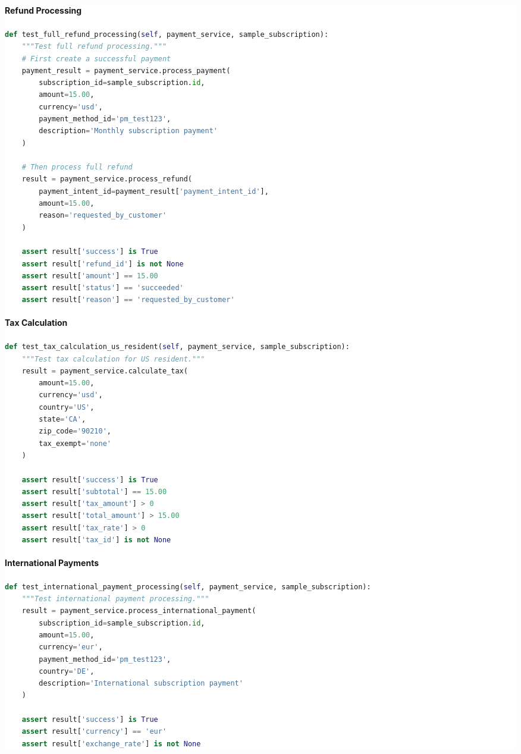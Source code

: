 #### **Refund Processing**
```python
def test_full_refund_processing(self, payment_service, sample_subscription):
    """Test full refund processing."""
    # First create a successful payment
    payment_result = payment_service.process_payment(
        subscription_id=sample_subscription.id,
        amount=15.00,
        currency='usd',
        payment_method_id='pm_test123',
        description='Monthly subscription payment'
    )
    
    # Then process full refund
    result = payment_service.process_refund(
        payment_intent_id=payment_result['payment_intent_id'],
        amount=15.00,
        reason='requested_by_customer'
    )
    
    assert result['success'] is True
    assert result['refund_id'] is not None
    assert result['amount'] == 15.00
    assert result['status'] == 'succeeded'
    assert result['reason'] == 'requested_by_customer'
```

#### **Tax Calculation**
```python
def test_tax_calculation_us_resident(self, payment_service, sample_subscription):
    """Test tax calculation for US resident."""
    result = payment_service.calculate_tax(
        amount=15.00,
        currency='usd',
        country='US',
        state='CA',
        zip_code='90210',
        tax_exempt='none'
    )
    
    assert result['success'] is True
    assert result['subtotal'] == 15.00
    assert result['tax_amount'] > 0
    assert result['total_amount'] > 15.00
    assert result['tax_rate'] > 0
    assert result['tax_id'] is not None
```

#### **International Payments**
```python
def test_international_payment_processing(self, payment_service, sample_subscription):
    """Test international payment processing."""
    result = payment_service.process_international_payment(
        subscription_id=sample_subscription.id,
        amount=15.00,
        currency='eur',
        payment_method_id='pm_test123',
        country='DE',
        description='International subscription payment'
    )
    
    assert result['success'] is True
    assert result['currency'] == 'eur'
    assert result['exchange_rate'] is not None
```